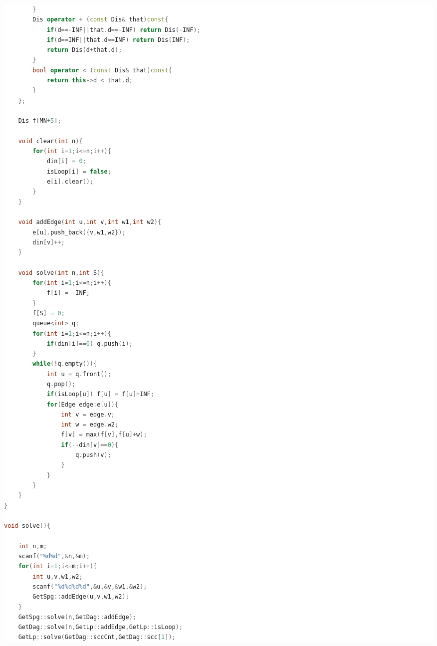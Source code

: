 ````c++
        }
        Dis operator + (const Dis& that)const{
            if(d==-INF||that.d==-INF) return Dis(-INF);
            if(d==INF||that.d==INF) return Dis(INF);
            return Dis(d+that.d);
        }
        bool operator < (const Dis& that)const{
            return this->d < that.d;
        }
    };
    
    Dis f[MN+5];
    
    void clear(int n){
        for(int i=1;i<=n;i++){
            din[i] = 0;
            isLoop[i] = false;
            e[i].clear();
        }
    }
    
    void addEdge(int u,int v,int w1,int w2){
        e[u].push_back({v,w1,w2});
        din[v]++;
    }
 
    void solve(int n,int S){
        for(int i=1;i<=n;i++){
            f[i] = -INF;
        }
        f[S] = 0;
        queue<int> q;
        for(int i=1;i<=n;i++){
            if(din[i]==0) q.push(i);
        }
        while(!q.empty()){
            int u = q.front();
            q.pop();
            if(isLoop[u]) f[u] = f[u]+INF;
            for(Edge edge:e[u]){
                int v = edge.v;
                int w = edge.w2;
                f[v] = max(f[v],f[u]+w);
                if(--din[v]==0){
                    q.push(v);
                }
            }
        }
    }
}
 
void solve(){
	
    int n,m;
    scanf("%d%d",&n,&m);
    for(int i=1;i<=m;i++){
        int u,v,w1,w2;
        scanf("%d%d%d%d",&u,&v,&w1,&w2);
        GetSpg::addEdge(u,v,w1,w2);
    }
    GetSpg::solve(n,GetDag::addEdge);
    GetDag::solve(n,GetLp::addEdge,GetLp::isLoop);
    GetLp::solve(GetDag::sccCnt,GetDag::scc[1]);
````